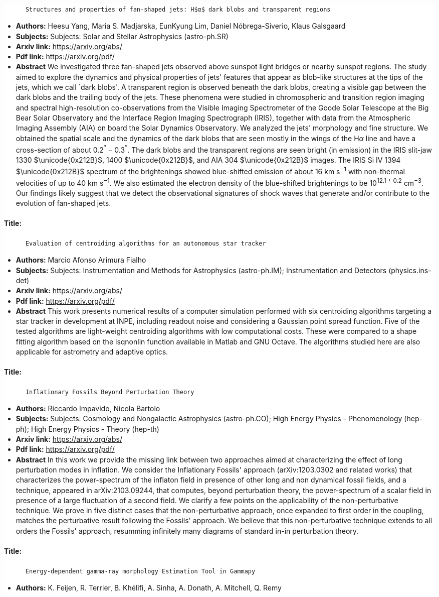           Structures and properties of fan-shaped jets: H$α$ dark blobs and transparent regions
 - **Authors:** Heesu Yang, Maria S. Madjarska, EunKyung Lim, Daniel Nóbrega-Siverio, Klaus Galsgaard
 - **Subjects:** Subjects:
Solar and Stellar Astrophysics (astro-ph.SR)
 - **Arxiv link:** https://arxiv.org/abs/
 - **Pdf link:** https://arxiv.org/pdf/
 - **Abstract**
 We investigated three fan-shaped jets observed above sunspot light bridges or nearby sunspot regions. The study aimed to explore the dynamics and physical properties of jets' features that appear as blob-like structures at the tips of the jets, which we call `dark blobs'. A transparent region is observed beneath the dark blobs, creating a visible gap between the dark blobs and the trailing body of the jets. These phenomena were studied in chromospheric and transition region imaging and spectral high-resolution co-observations from the Visible Imaging Spectrometer of the Goode Solar Telescope at the Big Bear Solar Observatory and the Interface Region Imaging Spectrograph (IRIS), together with data from the Atmospheric Imaging Assembly (AIA) on board the Solar Dynamics Observatory. We analyzed the jets' morphology and fine structure. We obtained the spatial scale and the dynamics of the dark blobs that are seen mostly in the wings of the H$\alpha$ line and have a cross-section of about $0.2^{\prime\prime}-0.3^{\prime\prime}$. The dark blobs and the transparent regions are seen bright (in emission) in the IRIS slit-jaw 1330 $\unicode{0x212B}$, 1400 $\unicode{0x212B}$, and AIA 304 $\unicode{0x212B}$ images. The IRIS Si IV 1394 $\unicode{0x212B}$ spectrum of the brightenings showed blue-shifted emission of about $16$ km s$^{-1}$ with non-thermal velocities of up to $40$ km s$^{-1}$. We also estimated the electron density of the blue-shifted brightenings to be $10^{12.1\pm0.2}$ cm$^{-3}$. Our findings likely suggest that we detect the observational signatures of shock waves that generate and/or contribute to the evolution of fan-shaped jets.
#### Title:
          Evaluation of centroiding algorithms for an autonomous star tracker
 - **Authors:** Marcio Afonso Arimura Fialho
 - **Subjects:** Subjects:
Instrumentation and Methods for Astrophysics (astro-ph.IM); Instrumentation and Detectors (physics.ins-det)
 - **Arxiv link:** https://arxiv.org/abs/
 - **Pdf link:** https://arxiv.org/pdf/
 - **Abstract**
 This work presents numerical results of a computer simulation performed with six centroiding algorithms targeting a star tracker in development at INPE, including readout noise and considering a Gaussian point spread function. Five of the tested algorithms are light-weight centroiding algorithms with low computational costs. These were compared to a shape fitting algorithm based on the lsqnonlin function available in Matlab and GNU Octave. The algorithms studied here are also applicable for astrometry and adaptive optics.
#### Title:
          Inflationary Fossils Beyond Perturbation Theory
 - **Authors:** Riccardo Impavido, Nicola Bartolo
 - **Subjects:** Subjects:
Cosmology and Nongalactic Astrophysics (astro-ph.CO); High Energy Physics - Phenomenology (hep-ph); High Energy Physics - Theory (hep-th)
 - **Arxiv link:** https://arxiv.org/abs/
 - **Pdf link:** https://arxiv.org/pdf/
 - **Abstract**
 In this work we provide the missing link between two approaches aimed at characterizing the effect of long perturbation modes in Inflation. We consider the Inflationary Fossils' approach (arXiv:1203.0302 and related works) that characterizes the power-spectrum of the inflaton field in presence of other long and non dynamical fossil fields, and a technique, appeared in arXiv:2103.09244, that computes, beyond perturbation theory, the power-spectrum of a scalar field in presence of a large fluctuation of a second field. We clarify a few points on the applicability of the non-perturbative technique. We prove in five distinct cases that the non-perturbative approach, once expanded to first order in the coupling, matches the perturbative result following the Fossils' approach. We believe that this non-perturbative technique extends to all orders the Fossils' approach, resumming infinitely many diagrams of standard in-in perturbation theory.
#### Title:
          Energy-dependent gamma-ray morphology Estimation Tool in Gammapy
 - **Authors:** K. Feijen, R. Terrier, B. Khélifi, A. Sinha, A. Donath, A. Mitchell, Q. Remy